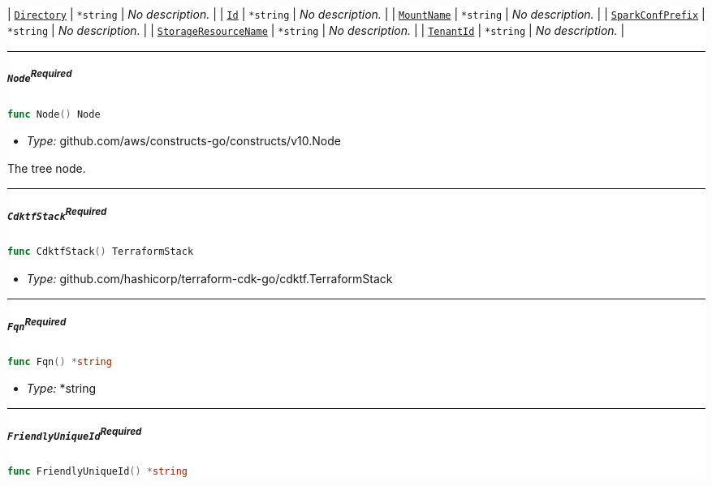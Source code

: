 | <code><a href="#@cdktf/provider-databricks.azureAdlsGen1Mount.AzureAdlsGen1Mount.property.directory">Directory</a></code> | <code>*string</code> | *No description.* |
| <code><a href="#@cdktf/provider-databricks.azureAdlsGen1Mount.AzureAdlsGen1Mount.property.id">Id</a></code> | <code>*string</code> | *No description.* |
| <code><a href="#@cdktf/provider-databricks.azureAdlsGen1Mount.AzureAdlsGen1Mount.property.mountName">MountName</a></code> | <code>*string</code> | *No description.* |
| <code><a href="#@cdktf/provider-databricks.azureAdlsGen1Mount.AzureAdlsGen1Mount.property.sparkConfPrefix">SparkConfPrefix</a></code> | <code>*string</code> | *No description.* |
| <code><a href="#@cdktf/provider-databricks.azureAdlsGen1Mount.AzureAdlsGen1Mount.property.storageResourceName">StorageResourceName</a></code> | <code>*string</code> | *No description.* |
| <code><a href="#@cdktf/provider-databricks.azureAdlsGen1Mount.AzureAdlsGen1Mount.property.tenantId">TenantId</a></code> | <code>*string</code> | *No description.* |

---

##### `Node`<sup>Required</sup> <a name="Node" id="@cdktf/provider-databricks.azureAdlsGen1Mount.AzureAdlsGen1Mount.property.node"></a>

```go
func Node() Node
```

- *Type:* github.com/aws/constructs-go/constructs/v10.Node

The tree node.

---

##### `CdktfStack`<sup>Required</sup> <a name="CdktfStack" id="@cdktf/provider-databricks.azureAdlsGen1Mount.AzureAdlsGen1Mount.property.cdktfStack"></a>

```go
func CdktfStack() TerraformStack
```

- *Type:* github.com/hashicorp/terraform-cdk-go/cdktf.TerraformStack

---

##### `Fqn`<sup>Required</sup> <a name="Fqn" id="@cdktf/provider-databricks.azureAdlsGen1Mount.AzureAdlsGen1Mount.property.fqn"></a>

```go
func Fqn() *string
```

- *Type:* *string

---

##### `FriendlyUniqueId`<sup>Required</sup> <a name="FriendlyUniqueId" id="@cdktf/provider-databricks.azureAdlsGen1Mount.AzureAdlsGen1Mount.property.friendlyUniqueId"></a>

```go
func FriendlyUniqueId() *string
```
